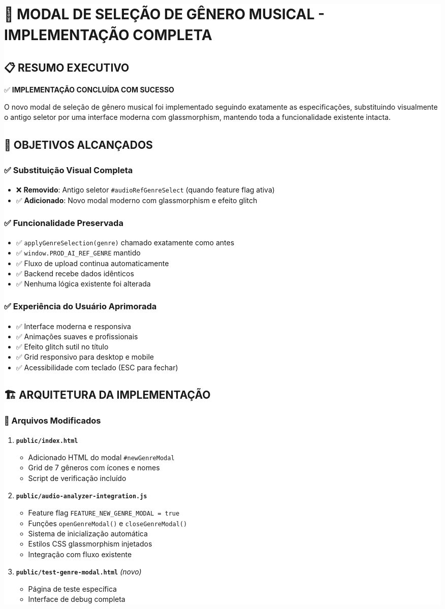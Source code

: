 # 🎵 MODAL DE SELEÇÃO DE GÊNERO MUSICAL - IMPLEMENTAÇÃO COMPLETA

## 📋 RESUMO EXECUTIVO

✅ **IMPLEMENTAÇÃO CONCLUÍDA COM SUCESSO**

O novo modal de seleção de gênero musical foi implementado seguindo exatamente as especificações, substituindo visualmente o antigo seletor por uma interface moderna com glassmorphism, mantendo toda a funcionalidade existente intacta.

## 🎯 OBJETIVOS ALCANÇADOS

### ✅ Substituição Visual Completa
- ❌ **Removido**: Antigo seletor `#audioRefGenreSelect` (quando feature flag ativa)
- ✅ **Adicionado**: Novo modal moderno com glassmorphism e efeito glitch

### ✅ Funcionalidade Preservada
- ✅ `applyGenreSelection(genre)` chamado exatamente como antes
- ✅ `window.PROD_AI_REF_GENRE` mantido
- ✅ Fluxo de upload continua automaticamente
- ✅ Backend recebe dados idênticos
- ✅ Nenhuma lógica existente foi alterada

### ✅ Experiência do Usuário Aprimorada
- ✅ Interface moderna e responsiva
- ✅ Animações suaves e profissionais
- ✅ Efeito glitch sutil no título
- ✅ Grid responsivo para desktop e mobile
- ✅ Acessibilidade com teclado (ESC para fechar)

## 🏗️ ARQUITETURA DA IMPLEMENTAÇÃO

### 📄 Arquivos Modificados

1. **`public/index.html`**
   - Adicionado HTML do modal `#newGenreModal`
   - Grid de 7 gêneros com ícones e nomes
   - Script de verificação incluído

2. **`public/audio-analyzer-integration.js`**
   - Feature flag `FEATURE_NEW_GENRE_MODAL = true`
   - Funções `openGenreModal()` e `closeGenreModal()`
   - Sistema de inicialização automática
   - Estilos CSS glassmorphism injetados
   - Integração com fluxo existente

3. **`public/test-genre-modal.html`** *(novo)*
   - Página de teste específica
   - Interface de debug completa
